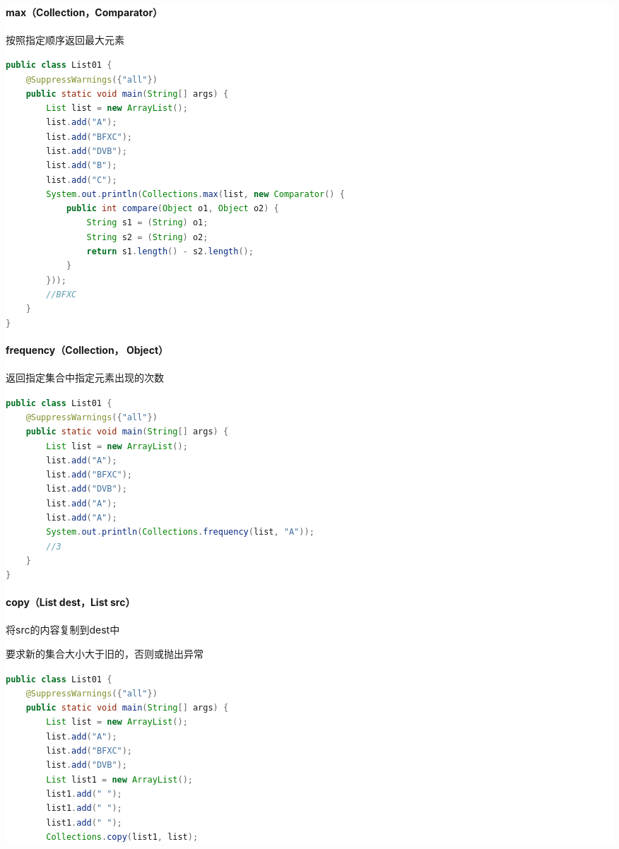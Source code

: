 ```java
```

#### max（Collection，Comparator）

按照指定顺序返回最大元素

```java
public class List01 {
    @SuppressWarnings({"all"})
    public static void main(String[] args) {
        List list = new ArrayList();
        list.add("A");
        list.add("BFXC");
        list.add("DVB");
        list.add("B");
        list.add("C");
        System.out.println(Collections.max(list, new Comparator() {
            public int compare(Object o1, Object o2) {
                String s1 = (String) o1;
                String s2 = (String) o2;
                return s1.length() - s2.length();
            }
        }));
        //BFXC
    }
}
```

#### frequency（Collection， Object）

返回指定集合中指定元素出现的次数

```java
public class List01 {
    @SuppressWarnings({"all"})
    public static void main(String[] args) {
        List list = new ArrayList();
        list.add("A");
        list.add("BFXC");
        list.add("DVB");
        list.add("A");
        list.add("A");
        System.out.println(Collections.frequency(list, "A"));
        //3
    }
}
```

#### copy（List dest，List src）

将src的内容复制到dest中

要求新的集合大小大于旧的，否则或抛出异常

```java
public class List01 {
    @SuppressWarnings({"all"})
    public static void main(String[] args) {
        List list = new ArrayList();
        list.add("A");
        list.add("BFXC");
        list.add("DVB");
        List list1 = new ArrayList();
        list1.add(" ");
        list1.add(" ");
        list1.add(" ");
        Collections.copy(list1, list);
```